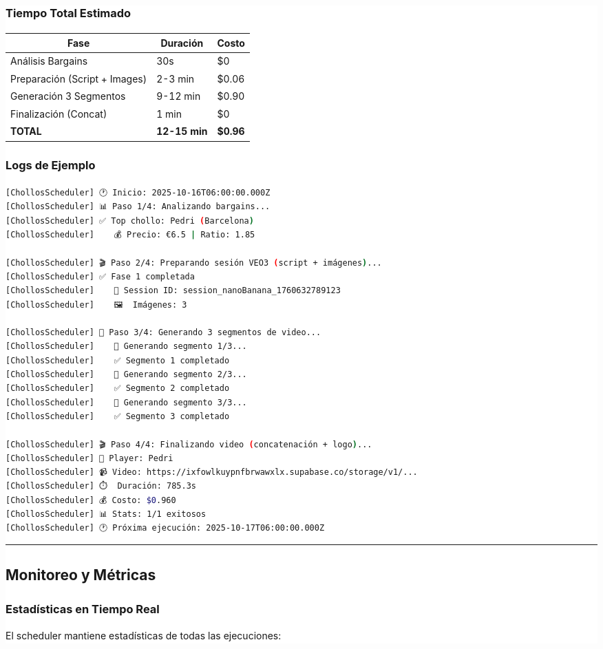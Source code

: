 ### Tiempo Total Estimado

| Fase                          | Duración      | Costo     |
| ----------------------------- | ------------- | --------- |
| Análisis Bargains             | 30s           | $0        |
| Preparación (Script + Images) | 2-3 min       | $0.06     |
| Generación 3 Segmentos        | 9-12 min      | $0.90     |
| Finalización (Concat)         | 1 min         | $0        |
| **TOTAL**                     | **12-15 min** | **$0.96** |

### Logs de Ejemplo

```bash
[ChollosScheduler] 🕐 Inicio: 2025-10-16T06:00:00.000Z
[ChollosScheduler] 📊 Paso 1/4: Analizando bargains...
[ChollosScheduler] ✅ Top chollo: Pedri (Barcelona)
[ChollosScheduler]    💰 Precio: €6.5 | Ratio: 1.85

[ChollosScheduler] 🎬 Paso 2/4: Preparando sesión VEO3 (script + imágenes)...
[ChollosScheduler] ✅ Fase 1 completada
[ChollosScheduler]    📁 Session ID: session_nanoBanana_1760632789123
[ChollosScheduler]    🖼️  Imágenes: 3

[ChollosScheduler] 🎥 Paso 3/4: Generando 3 segmentos de video...
[ChollosScheduler]    🔄 Generando segmento 1/3...
[ChollosScheduler]    ✅ Segmento 1 completado
[ChollosScheduler]    🔄 Generando segmento 2/3...
[ChollosScheduler]    ✅ Segmento 2 completado
[ChollosScheduler]    🔄 Generando segmento 3/3...
[ChollosScheduler]    ✅ Segmento 3 completado

[ChollosScheduler] 🎬 Paso 4/4: Finalizando video (concatenación + logo)...
[ChollosScheduler] 🎉 Player: Pedri
[ChollosScheduler] 📹 Video: https://ixfowlkuypnfbrwawxlx.supabase.co/storage/v1/...
[ChollosScheduler] ⏱️  Duración: 785.3s
[ChollosScheduler] 💰 Costo: $0.960
[ChollosScheduler] 📊 Stats: 1/1 exitosos
[ChollosScheduler] 🕐 Próxima ejecución: 2025-10-17T06:00:00.000Z
```

---

## Monitoreo y Métricas

### Estadísticas en Tiempo Real

El scheduler mantiene estadísticas de todas las ejecuciones:
